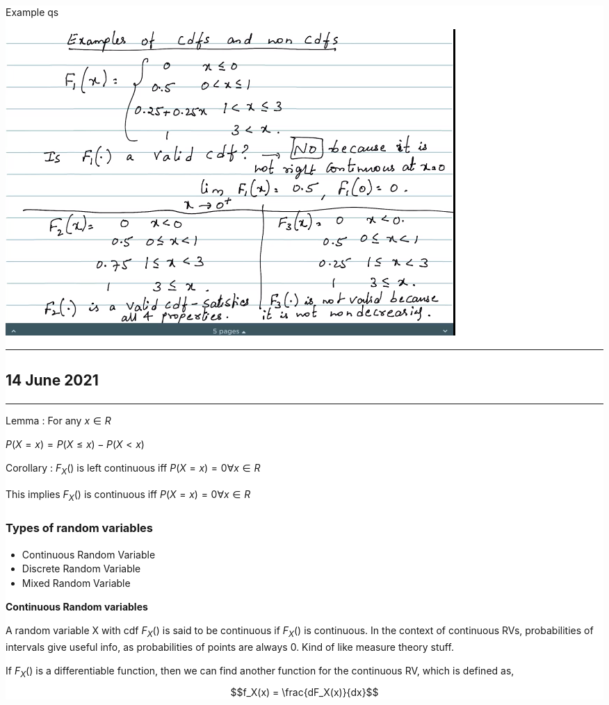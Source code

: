 Example qs

![exqs](Screenshot%20from%202021-06-20%2020-29-02.png)

---

## 14 June 2021

---

Lemma : For any $x \in R$

$P(X = x) = P(X \leq x) - P(X < x)$

Corollary : $F_X()$ is left continuous iff $P(X = x) = 0 \forall x \in R$

This implies $F_X()$ is continuous iff $P(X = x) = 0 \forall x \in R$

### Types of random variables

- Continuous Random Variable
- Discrete Random Variable
- Mixed Random Variable
  
**Continuous Random variables**

  A random variable X with cdf $F_X()$ is said to be continuous if $F_X()$ is continuous. In the context of continuous RVs, probabilities of intervals give useful info, as probabilities of points are always 0. Kind of like measure theory stuff.

  If $F_X()$ is a differentiable function, then we can find another function for the continuous RV, which is defined as,
  $$f_X(x) = \frac{dF_X(x)}{dx}$$
